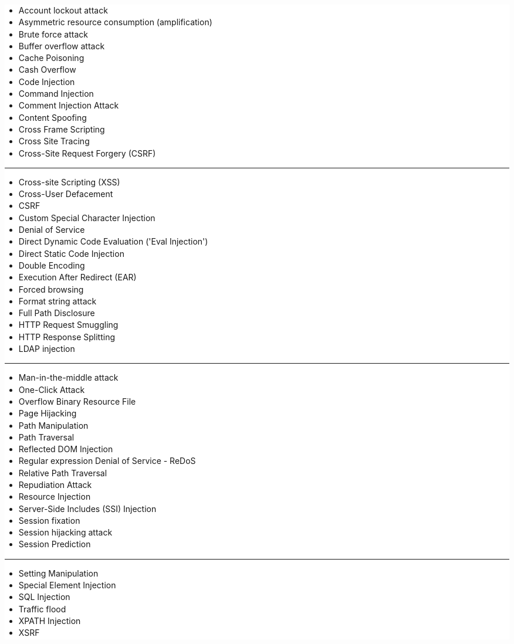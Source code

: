  * Account lockout attack
  * Asymmetric resource consumption (amplification)
  * Brute force attack
  * Buffer overflow attack
  * Cache Poisoning
  * Cash Overflow
  * Code Injection
  * Command Injection
  * Comment Injection Attack
  * Content Spoofing
  * Cross Frame Scripting
  * Cross Site Tracing
  * Cross-Site Request Forgery (CSRF)

--------------------------------------------------------------------------------

  * Cross-site Scripting (XSS)
  * Cross-User Defacement
  * CSRF
  * Custom Special Character Injection
  * Denial of Service
  * Direct Dynamic Code Evaluation ('Eval Injection')
  * Direct Static Code Injection
  * Double Encoding
  * Execution After Redirect (EAR)
  * Forced browsing
  * Format string attack
  * Full Path Disclosure
  * HTTP Request Smuggling
  * HTTP Response Splitting
  * LDAP injection

--------------------------------------------------------------------------------

  * Man-in-the-middle attack
  * One-Click Attack
  * Overflow Binary Resource File
  * Page Hijacking
  * Path Manipulation
  * Path Traversal
  * Reflected DOM Injection
  * Regular expression Denial of Service - ReDoS
  * Relative Path Traversal
  * Repudiation Attack
  * Resource Injection
  * Server-Side Includes (SSI) Injection
  * Session fixation
  * Session hijacking attack
  * Session Prediction

--------------------------------------------------------------------------------

  * Setting Manipulation
  * Special Element Injection
  * SQL Injection
  * Traffic flood
  * XPATH Injection
  * XSRF
